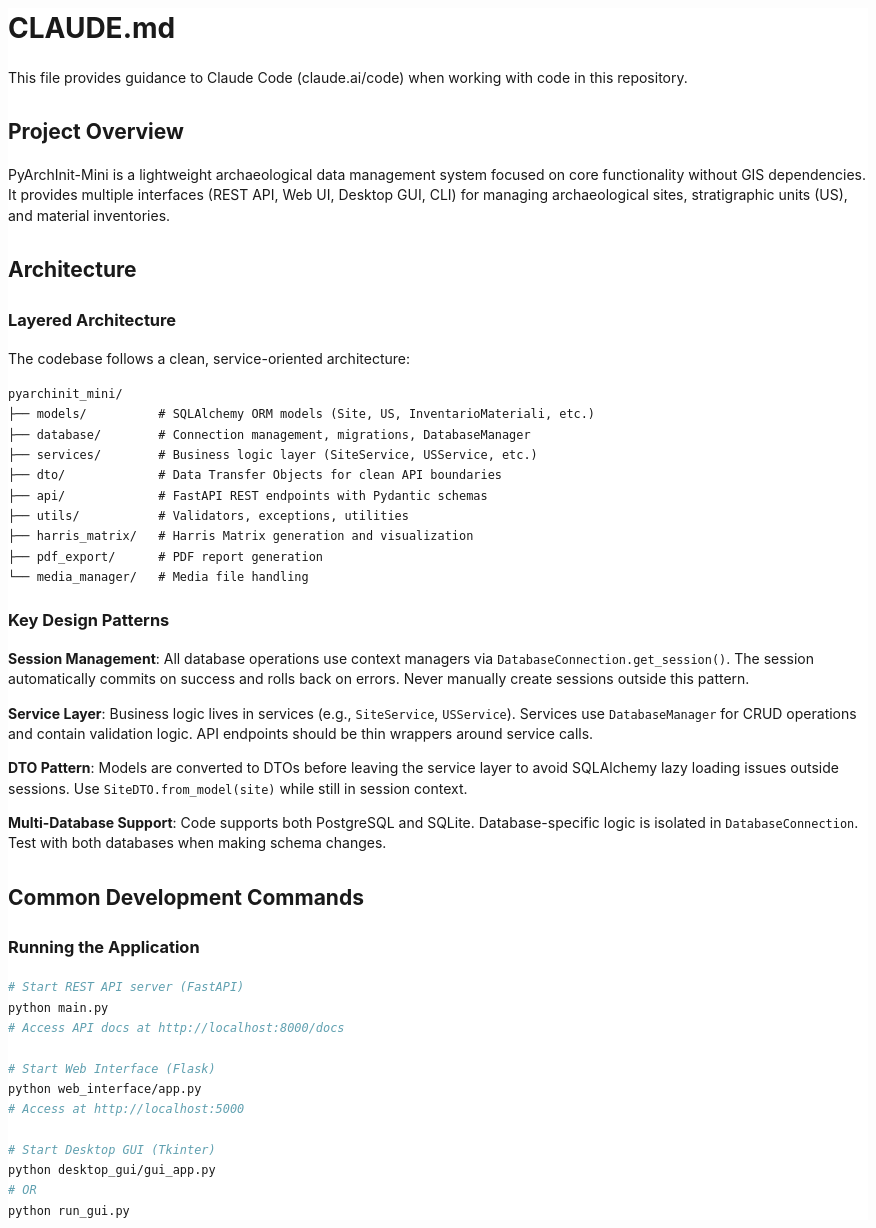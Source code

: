 # CLAUDE.md

This file provides guidance to Claude Code (claude.ai/code) when working with code in this repository.

## Project Overview

PyArchInit-Mini is a lightweight archaeological data management system focused on core functionality without GIS dependencies. It provides multiple interfaces (REST API, Web UI, Desktop GUI, CLI) for managing archaeological sites, stratigraphic units (US), and material inventories.

## Architecture

### Layered Architecture
The codebase follows a clean, service-oriented architecture:

```
pyarchinit_mini/
├── models/          # SQLAlchemy ORM models (Site, US, InventarioMateriali, etc.)
├── database/        # Connection management, migrations, DatabaseManager
├── services/        # Business logic layer (SiteService, USService, etc.)
├── dto/             # Data Transfer Objects for clean API boundaries
├── api/             # FastAPI REST endpoints with Pydantic schemas
├── utils/           # Validators, exceptions, utilities
├── harris_matrix/   # Harris Matrix generation and visualization
├── pdf_export/      # PDF report generation
└── media_manager/   # Media file handling
```

### Key Design Patterns

**Session Management**: All database operations use context managers via `DatabaseConnection.get_session()`. The session automatically commits on success and rolls back on errors. Never manually create sessions outside this pattern.

**Service Layer**: Business logic lives in services (e.g., `SiteService`, `USService`). Services use `DatabaseManager` for CRUD operations and contain validation logic. API endpoints should be thin wrappers around service calls.

**DTO Pattern**: Models are converted to DTOs before leaving the service layer to avoid SQLAlchemy lazy loading issues outside sessions. Use `SiteDTO.from_model(site)` while still in session context.

**Multi-Database Support**: Code supports both PostgreSQL and SQLite. Database-specific logic is isolated in `DatabaseConnection`. Test with both databases when making schema changes.

## Common Development Commands

### Running the Application

```bash
# Start REST API server (FastAPI)
python main.py
# Access API docs at http://localhost:8000/docs

# Start Web Interface (Flask)
python web_interface/app.py
# Access at http://localhost:5000

# Start Desktop GUI (Tkinter)
python desktop_gui/gui_app.py
# OR
python run_gui.py

```
